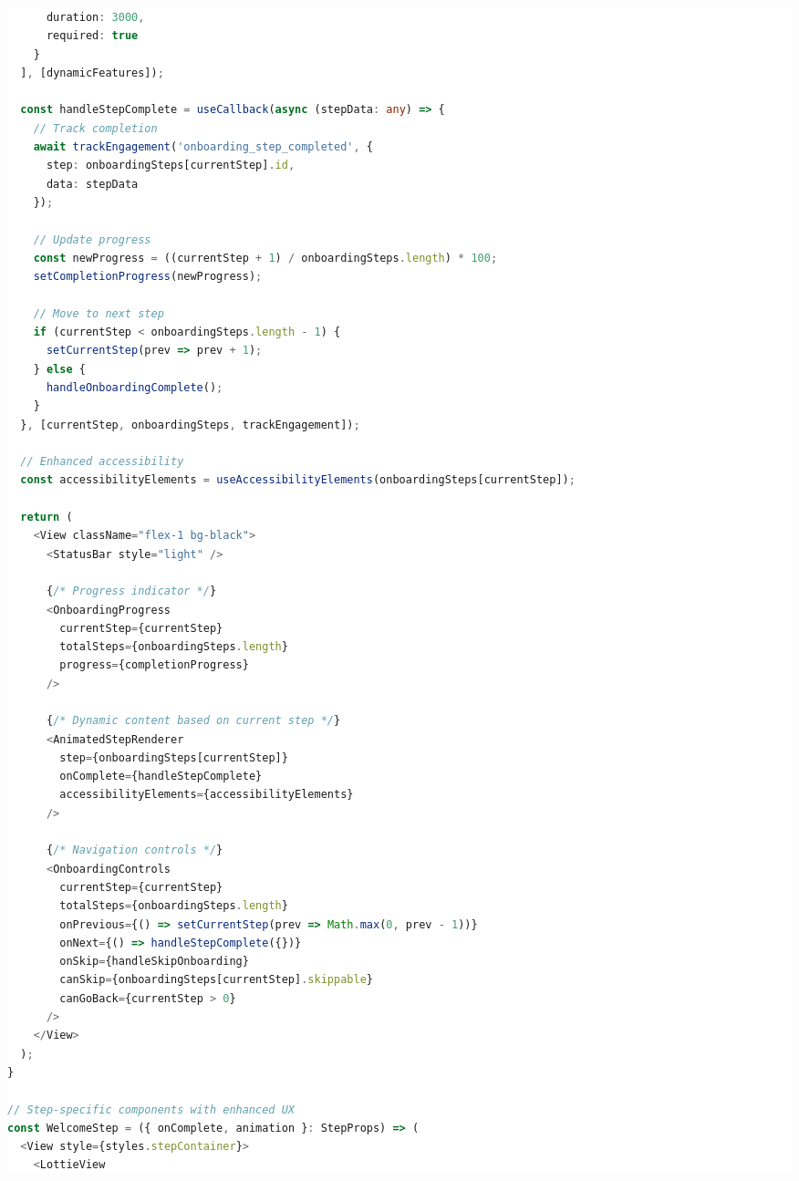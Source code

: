 ```typescript
      duration: 3000,
      required: true
    }
  ], [dynamicFeatures]);
  
  const handleStepComplete = useCallback(async (stepData: any) => {
    // Track completion
    await trackEngagement('onboarding_step_completed', {
      step: onboardingSteps[currentStep].id,
      data: stepData
    });
    
    // Update progress
    const newProgress = ((currentStep + 1) / onboardingSteps.length) * 100;
    setCompletionProgress(newProgress);
    
    // Move to next step
    if (currentStep < onboardingSteps.length - 1) {
      setCurrentStep(prev => prev + 1);
    } else {
      handleOnboardingComplete();
    }
  }, [currentStep, onboardingSteps, trackEngagement]);
  
  // Enhanced accessibility
  const accessibilityElements = useAccessibilityElements(onboardingSteps[currentStep]);
  
  return (
    <View className="flex-1 bg-black">
      <StatusBar style="light" />
      
      {/* Progress indicator */}
      <OnboardingProgress
        currentStep={currentStep}
        totalSteps={onboardingSteps.length}
        progress={completionProgress}
      />
      
      {/* Dynamic content based on current step */}
      <AnimatedStepRenderer
        step={onboardingSteps[currentStep]}
        onComplete={handleStepComplete}
        accessibilityElements={accessibilityElements}
      />
      
      {/* Navigation controls */}
      <OnboardingControls
        currentStep={currentStep}
        totalSteps={onboardingSteps.length}
        onPrevious={() => setCurrentStep(prev => Math.max(0, prev - 1))}
        onNext={() => handleStepComplete({})}
        onSkip={handleSkipOnboarding}
        canSkip={onboardingSteps[currentStep].skippable}
        canGoBack={currentStep > 0}
      />
    </View>
  );
}

// Step-specific components with enhanced UX
const WelcomeStep = ({ onComplete, animation }: StepProps) => (
  <View style={styles.stepContainer}>
    <LottieView
```